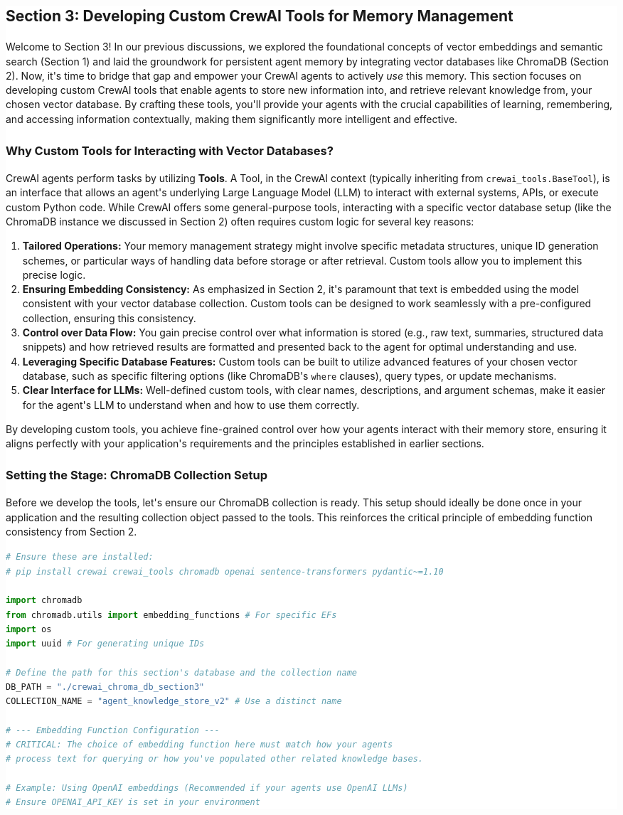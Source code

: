 

## Section 3: Developing Custom CrewAI Tools for Memory Management

Welcome to Section 3! In our previous discussions, we explored the foundational concepts of vector embeddings and semantic search (Section 1) and laid the groundwork for persistent agent memory by integrating vector databases like ChromaDB (Section 2). Now, it's time to bridge that gap and empower your CrewAI agents to actively *use* this memory. This section focuses on developing custom CrewAI tools that enable agents to store new information into, and retrieve relevant knowledge from, your chosen vector database. By crafting these tools, you'll provide your agents with the crucial capabilities of learning, remembering, and accessing information contextually, making them significantly more intelligent and effective.

### Why Custom Tools for Interacting with Vector Databases?

CrewAI agents perform tasks by utilizing **Tools**. A Tool, in the CrewAI context (typically inheriting from `crewai_tools.BaseTool`), is an interface that allows an agent's underlying Large Language Model (LLM) to interact with external systems, APIs, or execute custom Python code. While CrewAI offers some general-purpose tools, interacting with a specific vector database setup (like the ChromaDB instance we discussed in Section 2) often requires custom logic for several key reasons:

1.  **Tailored Operations:** Your memory management strategy might involve specific metadata structures, unique ID generation schemes, or particular ways of handling data before storage or after retrieval. Custom tools allow you to implement this precise logic.
2.  **Ensuring Embedding Consistency:** As emphasized in Section 2, it's paramount that text is embedded using the model consistent with your vector database collection. Custom tools can be designed to work seamlessly with a pre-configured collection, ensuring this consistency.
3.  **Control over Data Flow:** You gain precise control over what information is stored (e.g., raw text, summaries, structured data snippets) and how retrieved results are formatted and presented back to the agent for optimal understanding and use.
4.  **Leveraging Specific Database Features:** Custom tools can be built to utilize advanced features of your chosen vector database, such as specific filtering options (like ChromaDB's `where` clauses), query types, or update mechanisms.
5.  **Clear Interface for LLMs:** Well-defined custom tools, with clear names, descriptions, and argument schemas, make it easier for the agent's LLM to understand when and how to use them correctly.

By developing custom tools, you achieve fine-grained control over how your agents interact with their memory store, ensuring it aligns perfectly with your application's requirements and the principles established in earlier sections.

### Setting the Stage: ChromaDB Collection Setup

Before we develop the tools, let's ensure our ChromaDB collection is ready. This setup should ideally be done once in your application and the resulting collection object passed to the tools. This reinforces the critical principle of embedding function consistency from Section 2.

```python
# Ensure these are installed:
# pip install crewai crewai_tools chromadb openai sentence-transformers pydantic~=1.10

import chromadb
from chromadb.utils import embedding_functions # For specific EFs
import os
import uuid # For generating unique IDs

# Define the path for this section's database and the collection name
DB_PATH = "./crewai_chroma_db_section3"
COLLECTION_NAME = "agent_knowledge_store_v2" # Use a distinct name

# --- Embedding Function Configuration ---
# CRITICAL: The choice of embedding function here must match how your agents
# process text for querying or how you've populated other related knowledge bases.

# Example: Using OpenAI embeddings (Recommended if your agents use OpenAI LLMs)
# Ensure OPENAI_API_KEY is set in your environment
```
